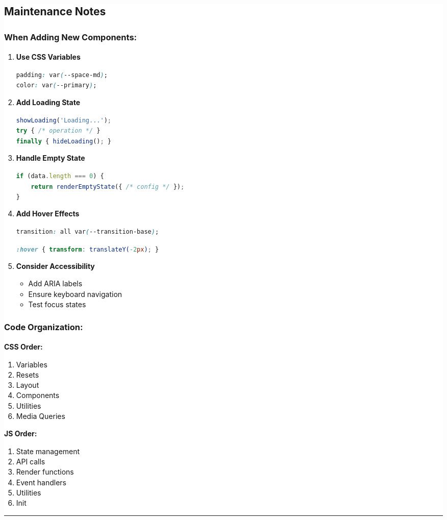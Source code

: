 
## Maintenance Notes

### When Adding New Components:

1. **Use CSS Variables**
   ```css
   padding: var(--space-md);
   color: var(--primary);
   ```

2. **Add Loading State**
   ```javascript
   showLoading('Loading...');
   try { /* operation */ } 
   finally { hideLoading(); }
   ```

3. **Handle Empty State**
   ```javascript
   if (data.length === 0) {
       return renderEmptyState({ /* config */ });
   }
   ```

4. **Add Hover Effects**
   ```css
   transition: all var(--transition-base);
   ```
   ```css
   :hover { transform: translateY(-2px); }
   ```

5. **Consider Accessibility**
   - Add ARIA labels
   - Ensure keyboard navigation
   - Test focus states

### Code Organization:

**CSS Order:**
1. Variables
2. Resets
3. Layout
4. Components
5. Utilities
6. Media Queries

**JS Order:**
1. State management
2. API calls
3. Render functions
4. Event handlers
5. Utilities
6. Init

---